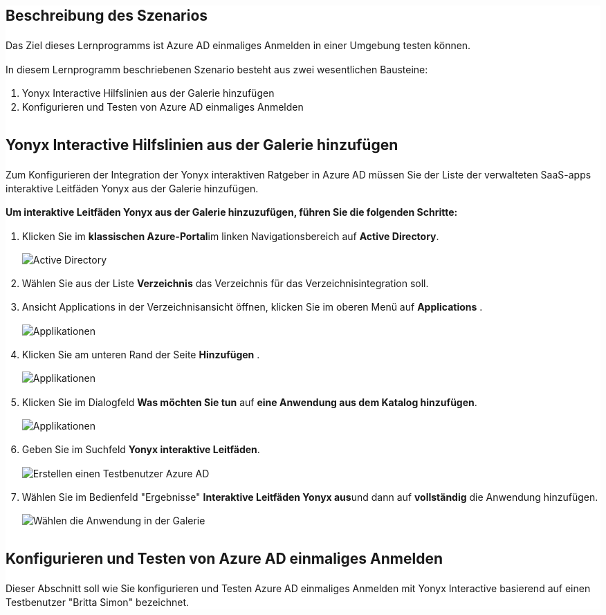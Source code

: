 
## <a name="scenario-description"></a>Beschreibung des Szenarios
Das Ziel dieses Lernprogramms ist Azure AD einmaliges Anmelden in einer Umgebung testen können.

In diesem Lernprogramm beschriebenen Szenario besteht aus zwei wesentlichen Bausteine:

1. Yonyx Interactive Hilfslinien aus der Galerie hinzufügen
2. Konfigurieren und Testen von Azure AD einmaliges Anmelden


## <a name="adding-yonyx-interactive-guides-from-the-gallery"></a>Yonyx Interactive Hilfslinien aus der Galerie hinzufügen
Zum Konfigurieren der Integration der Yonyx interaktiven Ratgeber in Azure AD müssen Sie der Liste der verwalteten SaaS-apps interaktive Leitfäden Yonyx aus der Galerie hinzufügen.

**Um interaktive Leitfäden Yonyx aus der Galerie hinzuzufügen, führen Sie die folgenden Schritte:**

1. Klicken Sie im **klassischen Azure-Portal**im linken Navigationsbereich auf **Active Directory**. 

    ![Active Directory][1]

2. Wählen Sie aus der Liste **Verzeichnis** das Verzeichnis für das Verzeichnisintegration soll.

3. Ansicht Applications in der Verzeichnisansicht öffnen, klicken Sie im oberen Menü auf **Applications** .
    
    ![Applikationen][2]

4. Klicken Sie am unteren Rand der Seite **Hinzufügen** .
    
    ![Applikationen][3]

5. Klicken Sie im Dialogfeld **Was möchten Sie tun** auf **eine Anwendung aus dem Katalog hinzufügen**.

    ![Applikationen][4]

6. Geben Sie im Suchfeld **Yonyx interaktive Leitfäden**.

    ![Erstellen einen Testbenutzer Azure AD](./media/active-directory-saas-yonyx-tutorial/tutorial_yonyx_01.png)

7. Wählen Sie im Bedienfeld "Ergebnisse" **Interaktive Leitfäden Yonyx aus**und dann auf **vollständig** die Anwendung hinzufügen.

    ![Wählen die Anwendung in der Galerie](./media/active-directory-saas-yonyx-tutorial/tutorial_yonyx_0001.png)

##  <a name="configuring-and-testing-azure-ad-single-sign-on"></a>Konfigurieren und Testen von Azure AD einmaliges Anmelden
Dieser Abschnitt soll wie Sie konfigurieren und Testen Azure AD einmaliges Anmelden mit Yonyx Interactive basierend auf einen Testbenutzer "Britta Simon" bezeichnet.


[1]: ./media/active-directory-saas-yonyx-tutorial/tutorial_general_01.png
[2]: ./media/active-directory-saas-yonyx-tutorial/tutorial_general_02.png
[3]: ./media/active-directory-saas-yonyx-tutorial/tutorial_general_03.png
[4]: ./media/active-directory-saas-yonyx-tutorial/tutorial_general_04.png
[6]: ./media/active-directory-saas-yonyx-tutorial/tutorial_general_05.png
[10]: ./media/active-directory-saas-yonyx-tutorial/tutorial_general_06.png
[11]: ./media/active-directory-saas-yonyx-tutorial/tutorial_general_07.png
[20]: ./media/active-directory-saas-yonyx-tutorial/tutorial_general_100.png
[200]: ./media/active-directory-saas-yonyx-tutorial/tutorial_general_200.png
[201]: ./media/active-directory-saas-yonyx-tutorial/tutorial_general_201.png
[203]: ./media/active-directory-saas-yonyx-tutorial/tutorial_general_203.png
[204]: ./media/active-directory-saas-yonyx-tutorial/tutorial_general_204.png
[205]: ./media/active-directory-saas-yonyx-tutorial/tutorial_general_205.png